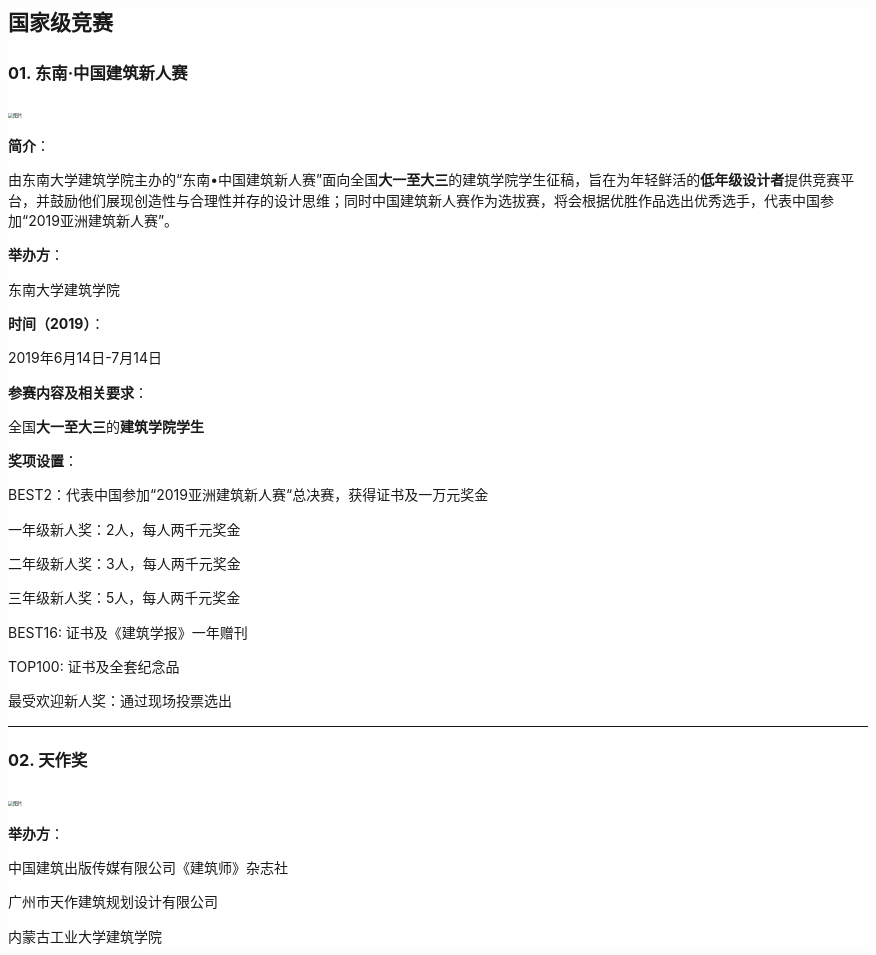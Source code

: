

## 国家级竞赛



### **01.** **东南·中国建筑新人赛**

<img src="https://mmbiz.qpic.cn/mmbiz_png/eJgNVrdslX1ar94cvzXzb0PicrrVlGiaL1jicDOdSGXS8gbRk39PCf3DuyoeksB3bSfcOxibL1763Dk2SS5N7Hiamnw/640?wx_fmt=png&tp=webp&wxfrom=5&wx_lazy=1&wx_co=1" alt="图片" style="zoom:33%;" />



**简介**：

由东南大学建筑学院主办的“东南•中国建筑新人赛”面向全国**大一至大三**的建筑学院学生征稿，旨在为年轻鲜活的**低年级设计者**提供竞赛平台，并鼓励他们展现创造性与合理性并存的设计思维；同时中国建筑新人赛作为选拔赛，将会根据优胜作品选出优秀选手，代表中国参加“2019亚洲建筑新人赛”。

**举办方**：

东南大学建筑学院

**时间（2019）**：

2019年6月14日-7月14日

**参赛内容及相关要求**：

全国**大一至大三**的**建筑学院学生**

**奖项设置**：

BEST2：代表中国参加“2019亚洲建筑新人赛“总决赛，获得证书及一万元奖金

一年级新人奖：2人，每人两千元奖金

二年级新人奖：3人，每人两千元奖金

三年级新人奖：5人，每人两千元奖金

BEST16: 证书及《建筑学报》一年赠刊

TOP100: 证书及全套纪念品

最受欢迎新人奖：通过现场投票选出



---



### **02.** **天作奖**

<img src="https://mmbiz.qpic.cn/mmbiz_png/eJgNVrdslX1ar94cvzXzb0PicrrVlGiaL14s7EicvZCsSsvhybECptUEzaqVAZRtjQnEicLVf1lSsIJhCDGEUOibmsg/640?wx_fmt=png&tp=webp&wxfrom=5&wx_lazy=1&wx_co=1" alt="图片" style="zoom:33%;" />

**举办方**：

中国建筑出版传媒有限公司《建筑师》杂志社

广州市天作建筑规划设计有限公司

内蒙古工业大学建筑学院
